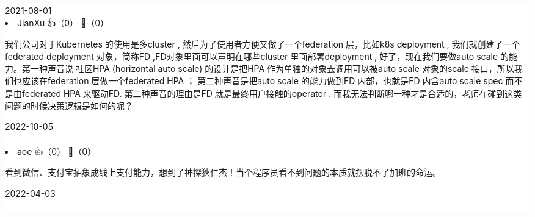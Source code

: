 </p>2021-08-01</li><br/><li><span>JianXu</span> 👍（0） 💬（0）<p>我们公司对于Kubernetes 的使用是多cluster , 然后为了使用者方便又做了一个federation 层，比如k8s deployment , 我们就创建了一个 federated deployment 对象，简称FD ,FD对象里面可以声明在哪些cluster 里面部署deployment , 好了，现在我们要做auto scale 的能力。第一种声音说 社区HPA (horizontal auto scale) 的设计是把HPA 作为单独的对象去调用可以被auto scale 对象的scale
接口，所以我们也应该在federation 层做一个federated HPA ； 第二种声音是把auto scale 的能力做到FD 内部，也就是FD 内含auto scale spec 而不是由federated HPA 来驱动FD.   第二种声音的理由是FD 就是最终用户接触的operator .  而我无法判断哪一种才是合适的，老师在碰到这类问题的时候决策逻辑是如何的呢？</p>2022-10-05</li><br/><li><span>aoe</span> 👍（0） 💬（0）<p>看到微信、支付宝抽象成线上支付能力，想到了神探狄仁杰！当个程序员看不到问题的本质就摆脱不了加班的命运。</p>2022-04-03</li><br/>
</ul>